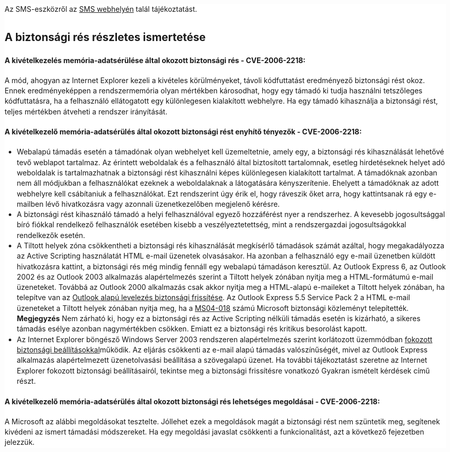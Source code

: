 Az SMS-eszközről az [SMS webhelyén](http://go.microsoft.com/fwlink/?linkid=21158) talál tájékoztatást.

A biztonsági rés részletes ismertetése
--------------------------------------

#### A kivételkezelés memória-adatsérülése által okozott biztonsági rés - CVE-2006-2218:

A mód, ahogyan az Internet Explorer kezeli a kivételes körülményeket, távoli kódfuttatást eredményező biztonsági rést okoz. Ennek eredményeképpen a rendszermemória olyan mértékben károsodhat, hogy egy támadó ki tudja használni tetszőleges kódfuttatásra, ha a felhasználó ellátogatott egy különlegesen kialakított webhelyre. Ha egy támadó kihasználja a biztonsági rést, teljes mértékben átveheti a rendszer irányítását.

#### A kivételkezelő memória-adatsérülés által okozott biztonsági rést enyhítő tényezők - CVE-2006-2218:

-   Webalapú támadás esetén a támadónak olyan webhelyet kell üzemeltetnie, amely egy, a biztonsági rés kihasználását lehetővé tevő weblapot tartalmaz. Az érintett weboldalak és a felhasználó által biztosított tartalomnak, esetleg hirdetéseknek helyet adó weboldalak is tartalmazhatnak a biztonsági rést kihasználni képes különlegesen kialakított tartalmat. A támadóknak azonban nem áll módjukban a felhasználókat ezeknek a weboldalaknak a látogatására kényszerítenie. Ehelyett a támadóknak az adott webhelyre kell csábítaniuk a felhasználókat. Ezt rendszerint úgy érik el, hogy ráveszik őket arra, hogy kattintsanak rá egy e-mailben lévő hivatkozásra vagy azonnali üzenetkezelőben megjelenő kérésre.
-   A biztonsági rést kihasználó támadó a helyi felhasználóval egyező hozzáférést nyer a rendszerhez. A kevesebb jogosultsággal bíró fiókkal rendelkező felhasználók esetében kisebb a veszélyeztetettség, mint a rendszergazdai jogosultságokkal rendelkezők esetén.
-   A Tiltott helyek zóna csökkentheti a biztonsági rés kihasználását megkísérlő támadások számát azáltal, hogy megakadályozza az Active Scripting használatát HTML e-mail üzenetek olvasásakor. Ha azonban a felhasználó egy e-mail üzenetben küldött hivatkozásra kattint, a biztonsági rés még mindig fennáll egy webalapú támadáson keresztül.
    Az Outlook Express 6, az Outlook 2002 és az Outlook 2003 alkalmazás alapértelmezés szerint a Tiltott helyek zónában nyitja meg a HTML-formátumú e-mail üzeneteket. Továbbá az Outlook 2000 alkalmazás csak akkor nyitja meg a HTML-alapú e-maileket a Tiltott helyek zónában, ha telepítve van az [Outlook alapú levelezés biztonsági frissítése](http://go.microsoft.com/fwlink/?linkid=33334). Az Outlook Express 5.5 Service Pack 2 a HTML e-mail üzeneteket a Tiltott helyek zónában nyitja meg, ha a [MS04-018](http://go.microsoft.com/fwlink/?linkid=19527) számú Microsoft biztonsági közleményt telepítették.  
    **Megjegyzés** Nem zárható ki, hogy ez a biztonsági rés az Active Scripting nélküli támadás esetén is kizárható, a sikeres támadás esélye azonban nagymértékben csökken. Emiatt ez a biztonsági rés kritikus besorolást kapott.
-   Az Internet Explorer böngésző Windows Server 2003 rendszeren alapértelmezés szerint korlátozott üzemmódban [fokozott biztonsági beállításokkal](http://msdn.microsoft.com/library/default.asp?url=/workshop/security/szone/overview/esc_changes.asp)működik. Az eljárás csökkenti az e-mail alapú támadás valószínűségét, mivel az Outlook Express alkalmazás alapértelmezett üzenetolvasási beállítása a szövegalapú üzenet. Ha további tájékoztatást szeretne az Internet Explorer fokozott biztonsági beállításairól, tekintse meg a biztonsági frissítésre vonatkozó Gyakran ismételt kérdések című részt.

#### A kivételkezelő memória-adatsérülés által okozott biztonsági rés lehetséges megoldásai - CVE-2006-2218:

A Microsoft az alábbi megoldásokat tesztelte. Jóllehet ezek a megoldások magát a biztonsági rést nem szüntetik meg, segítenek kivédeni az ismert támadási módszereket. Ha egy megoldási javaslat csökkenti a funkcionalitást, azt a következő fejezetben jelezzük.
